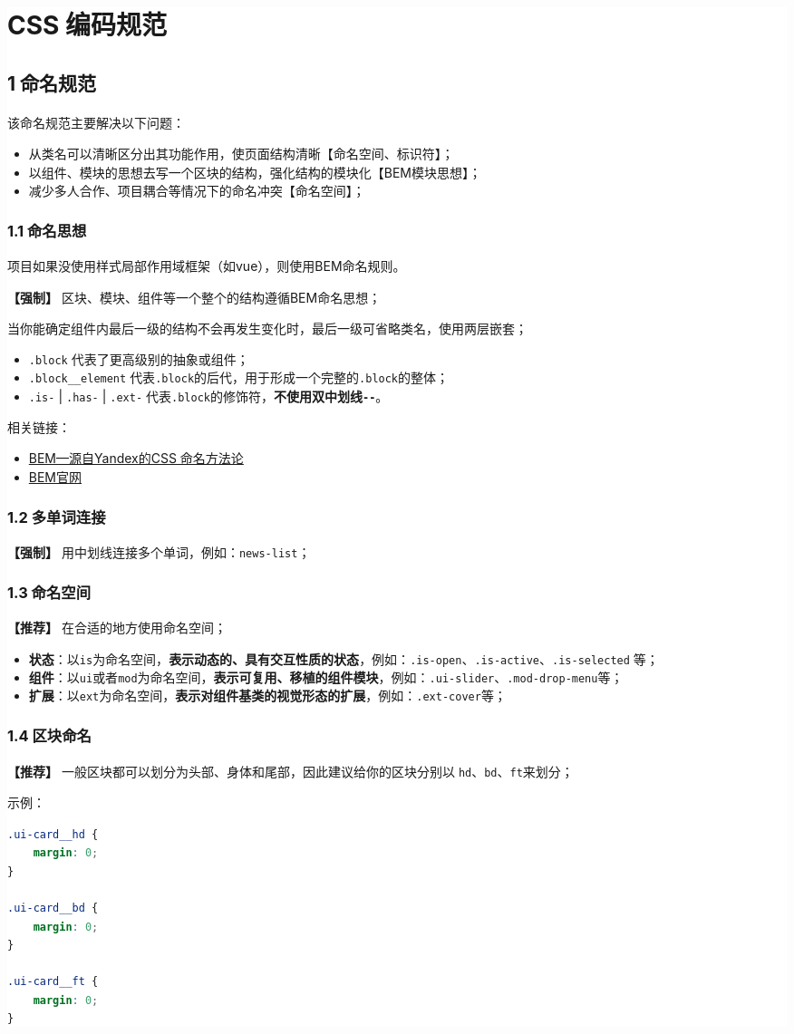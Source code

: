# CSS 编码规范

## 1 命名规范

该命名规范主要解决以下问题：

* 从类名可以清晰区分出其功能作用，使页面结构清晰【命名空间、标识符】；
* 以组件、模块的思想去写一个区块的结构，强化结构的模块化【BEM模块思想】；
* 减少多人合作、项目耦合等情况下的命名冲突【命名空间】；

### 1.1 命名思想

项目如果没使用样式局部作用域框架（如vue），则使用BEM命名规则。

**【强制】** 区块、模块、组件等一个整个的结构遵循BEM命名思想；

当你能确定组件内最后一级的结构不会再发生变化时，最后一级可省略类名，使用两层嵌套；

* `.block` 代表了更高级别的抽象或组件；
* `.block__element` 代表`.block`的后代，用于形成一个完整的`.block`的整体；
* `.is-` | `.has-` | `.ext-` 代表`.block`的修饰符，**不使用双中划线`--`**。

相关链接：

* [BEM—源自Yandex的CSS 命名方法论](http://segmentfault.com/a/1190000000391762)
* [BEM官网](http://bem.info/)


### 1.2 多单词连接

**【强制】** 用中划线连接多个单词，例如：`news-list`；

### 1.3 命名空间

**【推荐】** 在合适的地方使用命名空间；

* **状态**：以`is`为命名空间，**表示动态的、具有交互性质的状态**，例如：`.is-open`、`.is-active`、`.is-selected` 等；
* **组件**：以`ui`或者`mod`为命名空间，**表示可复用、移植的组件模块**，例如：`.ui-slider`、`.mod-drop-menu`等；
* **扩展**：以`ext`为命名空间，**表示对组件基类的视觉形态的扩展**，例如：`.ext-cover`等；

### 1.4 区块命名

**【推荐】** 一般区块都可以划分为头部、身体和尾部，因此建议给你的区块分别以 `hd`、`bd`、`ft`来划分；

示例：

```css
.ui-card__hd {
    margin: 0;
}

.ui-card__bd {
    margin: 0;
}

.ui-card__ft {
    margin: 0;
}
```
